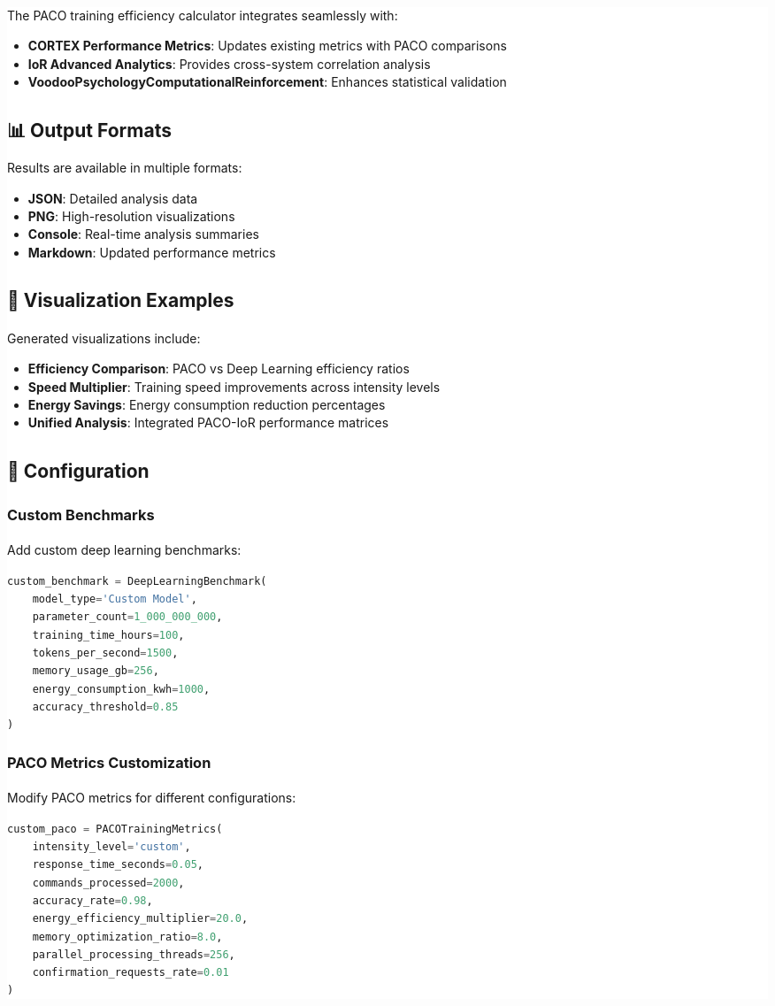 The PACO training efficiency calculator integrates seamlessly with:
- **CORTEX Performance Metrics**: Updates existing metrics with PACO comparisons
- **IoR Advanced Analytics**: Provides cross-system correlation analysis
- **VoodooPsychologyComputationalReinforcement**: Enhances statistical validation

## 📊 Output Formats

Results are available in multiple formats:
- **JSON**: Detailed analysis data
- **PNG**: High-resolution visualizations
- **Console**: Real-time analysis summaries
- **Markdown**: Updated performance metrics

## 🎨 Visualization Examples

Generated visualizations include:
- **Efficiency Comparison**: PACO vs Deep Learning efficiency ratios
- **Speed Multiplier**: Training speed improvements across intensity levels
- **Energy Savings**: Energy consumption reduction percentages
- **Unified Analysis**: Integrated PACO-IoR performance matrices

## 🔧 Configuration

### Custom Benchmarks

Add custom deep learning benchmarks:

```python
custom_benchmark = DeepLearningBenchmark(
    model_type='Custom Model',
    parameter_count=1_000_000_000,
    training_time_hours=100,
    tokens_per_second=1500,
    memory_usage_gb=256,
    energy_consumption_kwh=1000,
    accuracy_threshold=0.85
)
```

### PACO Metrics Customization

Modify PACO metrics for different configurations:

```python
custom_paco = PACOTrainingMetrics(
    intensity_level='custom',
    response_time_seconds=0.05,
    commands_processed=2000,
    accuracy_rate=0.98,
    energy_efficiency_multiplier=20.0,
    memory_optimization_ratio=8.0,
    parallel_processing_threads=256,
    confirmation_requests_rate=0.01
)
```
